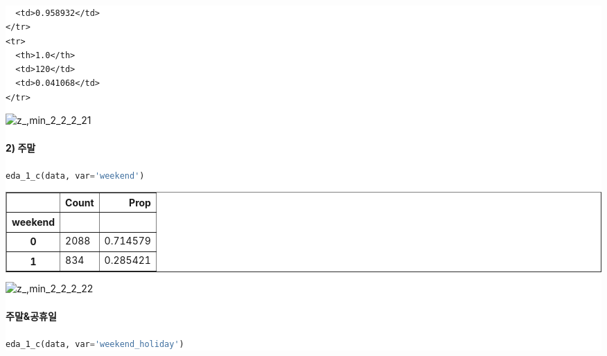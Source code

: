       <td>0.958932</td>
    </tr>
    <tr>
      <th>1.0</th>
      <td>120</td>
      <td>0.041068</td>
    </tr>
  </tbody>
</table>
</div>

![z_,min_2_2_2_21](https://github.com/zacinthepark/TIL/assets/86648892/ac4893c0-a5d5-48a1-b47d-da132ad83ee5)

#### 2) 주말

```python
eda_1_c(data, var='weekend')
```

<div>
<table border="1" class="dataframe">
  <thead>
    <tr style="text-align: right;">
      <th></th>
      <th>Count</th>
      <th>Prop</th>
    </tr>
    <tr>
      <th>weekend</th>
      <th></th>
      <th></th>
    </tr>
  </thead>
  <tbody>
    <tr>
      <th>0</th>
      <td>2088</td>
      <td>0.714579</td>
    </tr>
    <tr>
      <th>1</th>
      <td>834</td>
      <td>0.285421</td>
    </tr>
  </tbody>
</table>
</div>

![z_,min_2_2_2_22](https://github.com/zacinthepark/TIL/assets/86648892/fd503aae-25d8-4c51-946a-ef019a2c216b)

#### 주말&공휴일

```python
eda_1_c(data, var='weekend_holiday')
```
